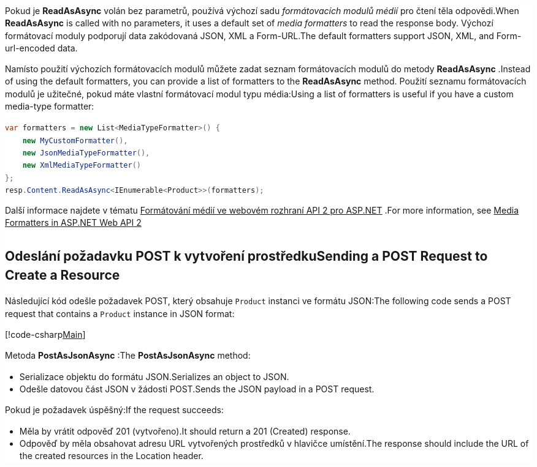 <span data-ttu-id="b762e-182">Pokud je **ReadAsAsync** volán bez parametrů, používá výchozí sadu *formátovacích modulů médií* pro čtení těla odpovědi.</span><span class="sxs-lookup"><span data-stu-id="b762e-182">When **ReadAsAsync** is called with no parameters, it uses a default set of *media formatters* to read the response body.</span></span> <span data-ttu-id="b762e-183">Výchozí formátovací moduly podporují data zakódovaná JSON, XML a Form-URL.</span><span class="sxs-lookup"><span data-stu-id="b762e-183">The default formatters support JSON, XML, and Form-url-encoded data.</span></span>

<span data-ttu-id="b762e-184">Namísto použití výchozích formátovacích modulů můžete zadat seznam formátovacích modulů do metody **ReadAsAsync** .</span><span class="sxs-lookup"><span data-stu-id="b762e-184">Instead of using the default formatters, you can provide a list of formatters to the **ReadAsAsync** method.</span></span>  <span data-ttu-id="b762e-185">Použití seznamu formátovacích modulů je užitečné, pokud máte vlastní formátovací modul typu média:</span><span class="sxs-lookup"><span data-stu-id="b762e-185">Using a list of formatters is useful if you have a custom media-type formatter:</span></span>

```csharp
var formatters = new List<MediaTypeFormatter>() {
    new MyCustomFormatter(),
    new JsonMediaTypeFormatter(),
    new XmlMediaTypeFormatter()
};
resp.Content.ReadAsAsync<IEnumerable<Product>>(formatters);
```

<span data-ttu-id="b762e-186">Další informace najdete v tématu [Formátování médií ve webovém rozhraní API 2 pro ASP.NET](../formats-and-model-binding/media-formatters.md) .</span><span class="sxs-lookup"><span data-stu-id="b762e-186">For more information, see [Media Formatters in ASP.NET Web API 2](../formats-and-model-binding/media-formatters.md)</span></span>

## <a name="sending-a-post-request-to-create-a-resource"></a><span data-ttu-id="b762e-187">Odeslání požadavku POST k vytvoření prostředku</span><span class="sxs-lookup"><span data-stu-id="b762e-187">Sending a POST Request to Create a Resource</span></span>

<span data-ttu-id="b762e-188">Následující kód odešle požadavek POST, který obsahuje `Product` instanci ve formátu JSON:</span><span class="sxs-lookup"><span data-stu-id="b762e-188">The following code sends a POST request that contains a `Product` instance in JSON format:</span></span>

[!code-csharp[Main](calling-a-web-api-from-a-net-client/sample/client/Program.cs?name=snippet_CreateProductAsync)]

<span data-ttu-id="b762e-189">Metoda **PostAsJsonAsync** :</span><span class="sxs-lookup"><span data-stu-id="b762e-189">The **PostAsJsonAsync** method:</span></span>

* <span data-ttu-id="b762e-190">Serializace objektu do formátu JSON.</span><span class="sxs-lookup"><span data-stu-id="b762e-190">Serializes an object to JSON.</span></span>
* <span data-ttu-id="b762e-191">Odešle datovou část JSON v žádosti POST.</span><span class="sxs-lookup"><span data-stu-id="b762e-191">Sends the JSON payload in a POST request.</span></span>

<span data-ttu-id="b762e-192">Pokud je požadavek úspěšný:</span><span class="sxs-lookup"><span data-stu-id="b762e-192">If the request succeeds:</span></span>

* <span data-ttu-id="b762e-193">Měla by vrátit odpověď 201 (vytvořeno).</span><span class="sxs-lookup"><span data-stu-id="b762e-193">It should return a 201 (Created) response.</span></span>
* <span data-ttu-id="b762e-194">Odpověď by měla obsahovat adresu URL vytvořených prostředků v hlavičce umístění.</span><span class="sxs-lookup"><span data-stu-id="b762e-194">The response should include the URL of the created resources in the Location header.</span></span>
